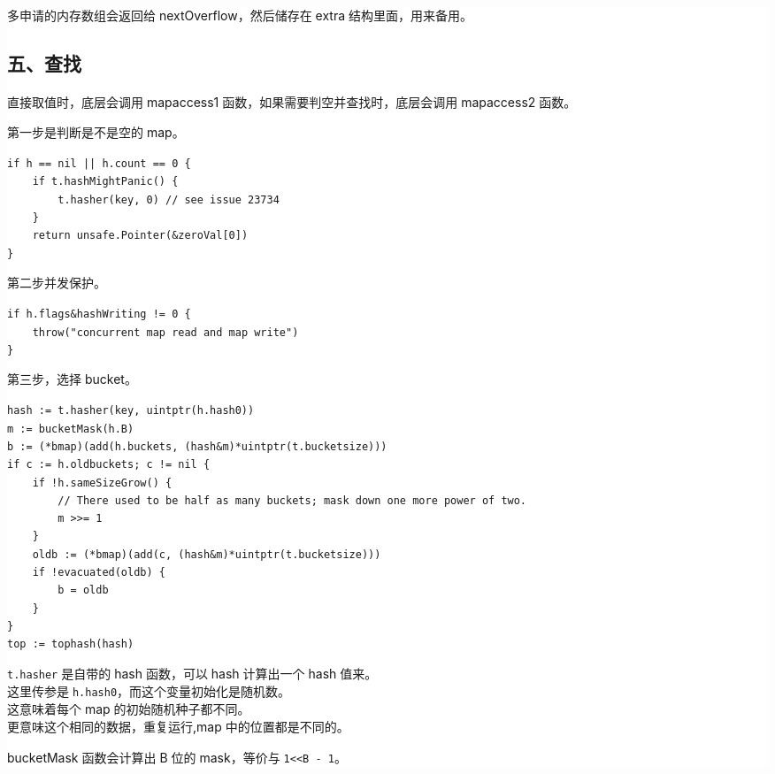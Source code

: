 
多申请的内存数组会返回给 nextOverflow，然后储存在 extra 结构里面，用来备用。  


## 五、查找  


直接取值时，底层会调用 mapaccess1 函数，如果需要判空并查找时，底层会调用 mapaccess2 函数。  


第一步是判断是不是空的 map。  


```
if h == nil || h.count == 0 {
    if t.hashMightPanic() {
        t.hasher(key, 0) // see issue 23734
    }
    return unsafe.Pointer(&zeroVal[0])
}
```


第二步并发保护。  


```
if h.flags&hashWriting != 0 {
    throw("concurrent map read and map write")
}
```


第三步，选择 bucket。  


```
hash := t.hasher(key, uintptr(h.hash0))
m := bucketMask(h.B)
b := (*bmap)(add(h.buckets, (hash&m)*uintptr(t.bucketsize)))
if c := h.oldbuckets; c != nil {
    if !h.sameSizeGrow() {
        // There used to be half as many buckets; mask down one more power of two.
        m >>= 1
    }
    oldb := (*bmap)(add(c, (hash&m)*uintptr(t.bucketsize)))
    if !evacuated(oldb) {
        b = oldb
    }
}
top := tophash(hash)
```


`t.hasher` 是自带的 hash 函数，可以 hash 计算出一个 hash 值来。  
这里传参是 `h.hash0`，而这个变量初始化是随机数。  
这意味着每个 map 的初始随机种子都不同。  
更意味这个相同的数据，重复运行,map 中的位置都是不同的。  


bucketMask 函数会计算出 B 位的 mask，等价与 `1<<B - 1`。  
